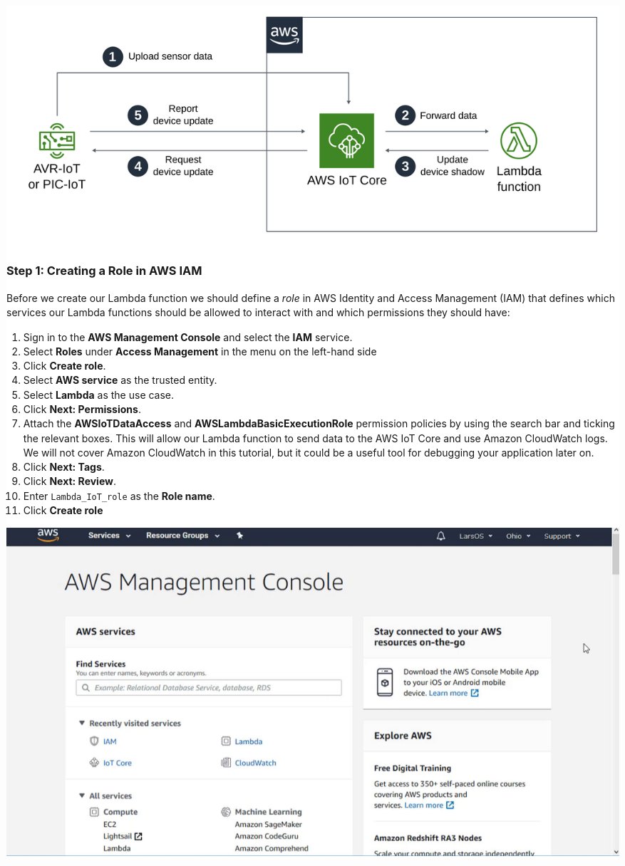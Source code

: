 ![Flowchart showing how information flows in the second example](figures/application_example_aws_flowchart.svg)

### Step 1: Creating a Role in AWS IAM

Before we create our Lambda function we should define a *role* in AWS Identity and Access Management (IAM) that defines which services our Lambda functions should be allowed to interact with and which permissions they should have:

1. Sign in to the **AWS Management Console** and select the **IAM** service.
2. Select **Roles** under **Access Management** in the menu on the left-hand side
3. Click **Create role**.
4. Select **AWS service** as the trusted entity.
5. Select **Lambda** as the use case.
6. Click **Next: Permissions**.
7. Attach the **AWSIoTDataAccess** and **AWSLambdaBasicExecutionRole** permission policies by using the search bar and ticking the relevant boxes. This will allow our Lambda function to send data to the AWS IoT Core and use Amazon CloudWatch logs. We will not cover Amazon CloudWatch in this tutorial, but it could be a useful tool for debugging your application later on.
8. Click **Next: Tags**.
9. Click **Next: Review**.
10. Enter `Lambda_IoT_role` as the **Role name**.
11. Click **Create role**

![Creating a Role in AWS IAM](figures/IAM_Add_role.gif)